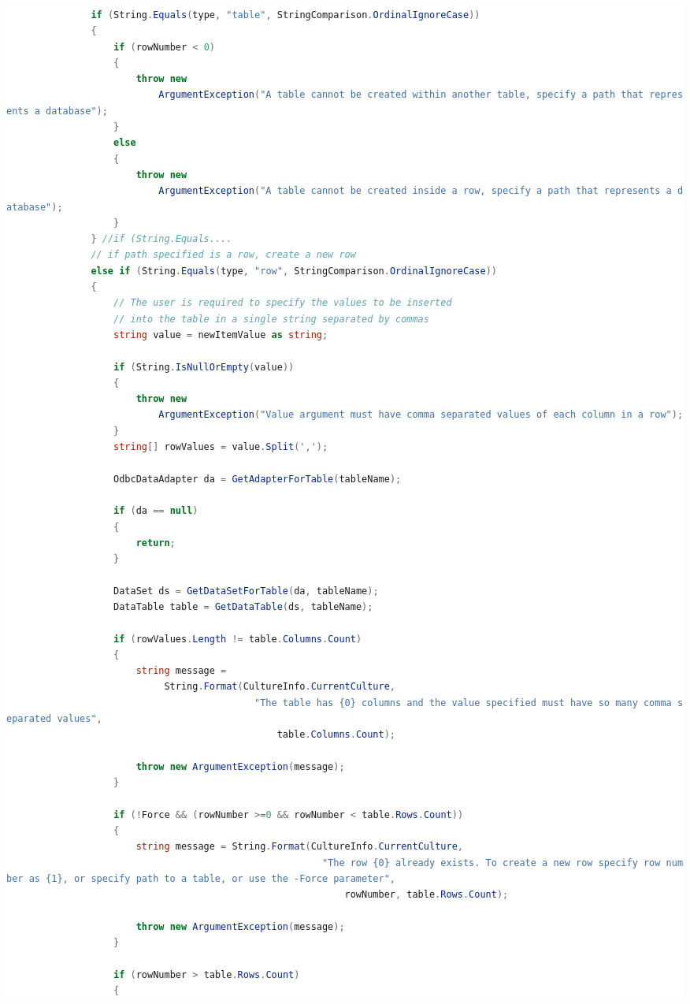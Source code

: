 ```csharp
               if (String.Equals(type, "table", StringComparison.OrdinalIgnoreCase))
               {
                   if (rowNumber < 0)
                   {
                       throw new
                           ArgumentException("A table cannot be created within another table, specify a path that represents a database");
                   }
                   else
                   {
                       throw new
                           ArgumentException("A table cannot be created inside a row, specify a path that represents a database");
                   }
               } //if (String.Equals....
               // if path specified is a row, create a new row
               else if (String.Equals(type, "row", StringComparison.OrdinalIgnoreCase))
               {
                   // The user is required to specify the values to be inserted
                   // into the table in a single string separated by commas
                   string value = newItemValue as string;

                   if (String.IsNullOrEmpty(value))
                   {
                       throw new
                           ArgumentException("Value argument must have comma separated values of each column in a row");
                   }
                   string[] rowValues = value.Split(',');

                   OdbcDataAdapter da = GetAdapterForTable(tableName);

                   if (da == null)
                   {
                       return;
                   }

                   DataSet ds = GetDataSetForTable(da, tableName);
                   DataTable table = GetDataTable(ds, tableName);

                   if (rowValues.Length != table.Columns.Count)
                   {
                       string message =
                            String.Format(CultureInfo.CurrentCulture,
                                            "The table has {0} columns and the value specified must have so many comma separated values",
                                                table.Columns.Count);

                       throw new ArgumentException(message);
                   }

                   if (!Force && (rowNumber >=0 && rowNumber < table.Rows.Count))
                   {
                       string message = String.Format(CultureInfo.CurrentCulture,
                                                        "The row {0} already exists. To create a new row specify row number as {1}, or specify path to a table, or use the -Force parameter",
                                                            rowNumber, table.Rows.Count);

                       throw new ArgumentException(message);
                   }

                   if (rowNumber > table.Rows.Count)
                   {
```